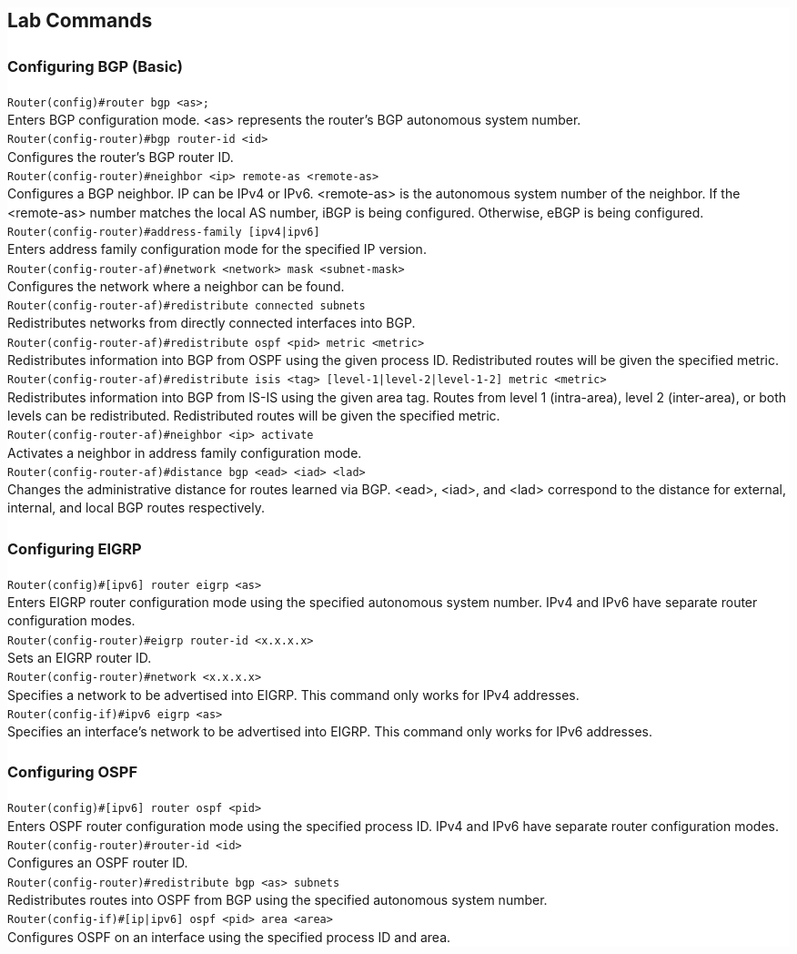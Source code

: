 ## Lab Commands
### Configuring BGP (Basic)
`Router(config)#router bgp <as>;`<br>
Enters BGP configuration mode. &lt;as&gt; represents the router’s BGP autonomous system number.<br>
`Router(config-router)#bgp router-id <id>`<br>
Configures the router’s BGP router ID.<br>
`Router(config-router)#neighbor <ip> remote-as <remote-as>`<br>
Configures a BGP neighbor. IP can be IPv4 or IPv6. &lt;remote-as&gt; is the autonomous system number of the neighbor. If the &lt;remote-as&gt; number matches the local AS number, iBGP is being configured. Otherwise, eBGP is being configured.<br>
`Router(config-router)#address-family [ipv4|ipv6]`<br>
Enters address family configuration mode for the specified IP version.<br>
`Router(config-router-af)#network <network> mask <subnet-mask>`<br>
Configures the network where a neighbor can be found.<br>
`Router(config-router-af)#redistribute connected subnets`<br>
Redistributes networks from directly connected interfaces into BGP.<br>
`Router(config-router-af)#redistribute ospf <pid> metric <metric>`<br>
Redistributes information into BGP from OSPF using the given process ID. Redistributed routes will be given the specified metric.<br>
`Router(config-router-af)#redistribute isis <tag> [level-1|level-2|level-1-2] metric <metric>`<br>
Redistributes information into BGP from IS-IS using the given area tag. Routes from level 1 (intra-area), level 2 (inter-area), or both levels can be redistributed. Redistributed routes will be given the specified metric.<br>
`Router(config-router-af)#neighbor <ip> activate`<br>
Activates a neighbor in address family configuration mode.<br>
`Router(config-router-af)#distance bgp <ead> <iad> <lad>`<br>
Changes the administrative distance for routes learned via BGP. &lt;ead&gt;, &lt;iad&gt;, and &lt;lad&gt; correspond to the distance for external, internal, and local BGP routes respectively.<br>

### Configuring EIGRP
`Router(config)#[ipv6] router eigrp <as>`<br>
Enters EIGRP router configuration mode using the specified autonomous system number. IPv4 and IPv6 have separate router configuration modes.<br>
`Router(config-router)#eigrp router-id <x.x.x.x>`<br>
Sets an EIGRP router ID.<br>
`Router(config-router)#network <x.x.x.x>`<br>
Specifies a network to be advertised into EIGRP. This command only works for IPv4 addresses.<br>
`Router(config-if)#ipv6 eigrp <as>`<br>
Specifies an interface’s network to be advertised into EIGRP. This command only works for IPv6 addresses.<br>

### Configuring OSPF
`Router(config)#[ipv6] router ospf <pid>`<br>
Enters OSPF router configuration mode using the specified process ID. IPv4 and IPv6 have separate router configuration modes.<br>
`Router(config-router)#router-id <id>`<br>
Configures an OSPF router ID.<br>
`Router(config-router)#redistribute bgp <as> subnets`<br>
Redistributes routes into OSPF from BGP using the specified autonomous system number.<br>
`Router(config-if)#[ip|ipv6] ospf <pid> area <area>`<br>
Configures OSPF on an interface using the specified process ID and area.<br>
